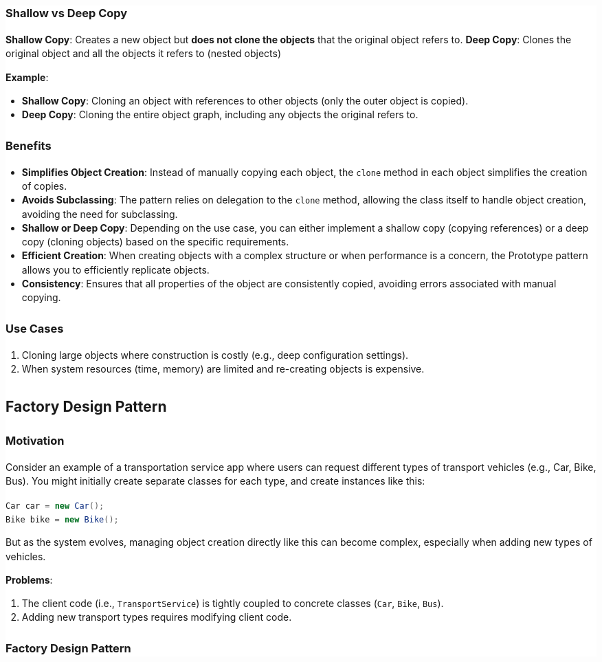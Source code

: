 ### Shallow vs Deep Copy

**Shallow Copy**: Creates a new object but **does not clone the objects** that the original object refers to.
**Deep Copy**: Clones the original object and all the objects it refers to (nested objects)

**Example**:
* **Shallow Copy**: Cloning an object with references to other objects (only the outer object is copied).
* **Deep Copy**: Cloning the entire object graph, including any objects the original refers to.

### Benefits

* **Simplifies Object Creation**: Instead of manually copying each object, the `clone` method
in each object simplifies the creation of copies.
* **Avoids Subclassing**: The pattern relies on delegation to the `clone` method, allowing the
class itself to handle object creation, avoiding the need for subclassing.
* **Shallow or Deep Copy**: Depending on the use case, you can either implement a shallow
copy (copying references) or a deep copy (cloning objects) based on the specific
requirements.
* **Efficient Creation**: When creating objects with a complex structure or when performance
is a concern, the Prototype pattern allows you to efficiently replicate objects.
* **Consistency**: Ensures that all properties of the object are consistently copied, avoiding
errors associated with manual copying.

### Use Cases

1. Cloning large objects where construction is costly (e.g., deep configuration settings).
2. When system resources (time, memory) are limited and re-creating objects is expensive.



## Factory Design Pattern

### Motivation

Consider an example of a transportation service app where users can request different types of transport vehicles (e.g., Car, Bike, Bus). You might initially create separate classes for each type, and create instances like this:
```java
Car car = new Car();
Bike bike = new Bike();
```

But as the system evolves, managing object creation directly like this can become complex, especially when adding new types of vehicles.

**Problems**:
1. The client code (i.e., `TransportService`) is tightly coupled to concrete
   classes (`Car`, `Bike`, `Bus`).
2. Adding new transport types requires modifying client code.

### Factory Design Pattern
